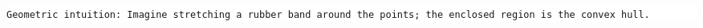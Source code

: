 ```Geometric intuition: Imagine stretching a rubber band around the points; the enclosed region is the convex hull.```

